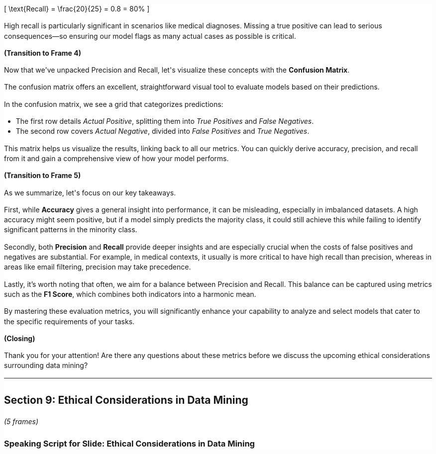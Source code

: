 \[
\text{Recall} = \frac{20}{25} = 0.8 = 80\%
\]

High recall is particularly significant in scenarios like medical diagnoses. Missing a true positive can lead to serious consequences—so ensuring our model flags as many actual cases as possible is critical. 

**(Transition to Frame 4)**

Now that we've unpacked Precision and Recall, let's visualize these concepts with the **Confusion Matrix**.

The confusion matrix offers an excellent, straightforward visual tool to evaluate models based on their predictions.

In the confusion matrix, we see a grid that categorizes predictions:
- The first row details *Actual Positive*, splitting them into *True Positives* and *False Negatives*.
- The second row covers *Actual Negative*, divided into *False Positives* and *True Negatives*. 

This matrix helps us visualize the results, linking back to all our metrics. You can quickly derive accuracy, precision, and recall from it and gain a comprehensive view of how your model performs.

**(Transition to Frame 5)**

As we summarize, let's focus on our key takeaways. 

First, while **Accuracy** gives a general insight into performance, it can be misleading, especially in imbalanced datasets. A high accuracy might seem positive, but if a model simply predicts the majority class, it could still achieve this while failing to identify significant patterns in the minority class.

Secondly, both **Precision** and **Recall** provide deeper insights and are especially crucial when the costs of false positives and negatives are substantial. For example, in medical contexts, it usually is more critical to have high recall than precision, whereas in areas like email filtering, precision may take precedence.

Lastly, it’s worth noting that often, we aim for a balance between Precision and Recall. This balance can be captured using metrics such as the **F1 Score**, which combines both indicators into a harmonic mean.

By mastering these evaluation metrics, you will significantly enhance your capability to analyze and select models that cater to the specific requirements of your tasks. 

**(Closing)**

Thank you for your attention! Are there any questions about these metrics before we discuss the upcoming ethical considerations surrounding data mining?

---

## Section 9: Ethical Considerations in Data Mining
*(5 frames)*

### Speaking Script for Slide: Ethical Considerations in Data Mining
